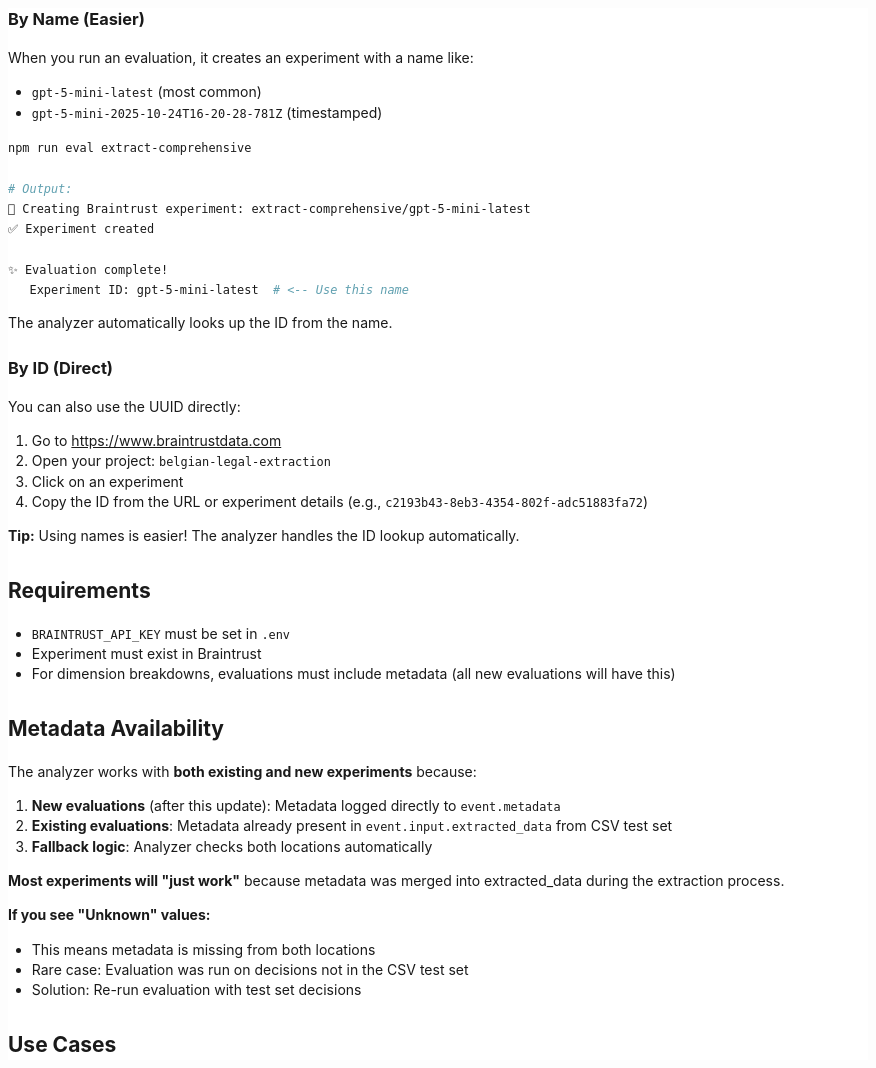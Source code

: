 ### By Name (Easier)

When you run an evaluation, it creates an experiment with a name like:
- `gpt-5-mini-latest` (most common)
- `gpt-5-mini-2025-10-24T16-20-28-781Z` (timestamped)

```bash
npm run eval extract-comprehensive

# Output:
🧪 Creating Braintrust experiment: extract-comprehensive/gpt-5-mini-latest
✅ Experiment created

✨ Evaluation complete!
   Experiment ID: gpt-5-mini-latest  # <-- Use this name
```

The analyzer automatically looks up the ID from the name.

### By ID (Direct)

You can also use the UUID directly:

1. Go to https://www.braintrustdata.com
2. Open your project: `belgian-legal-extraction`
3. Click on an experiment
4. Copy the ID from the URL or experiment details (e.g., `c2193b43-8eb3-4354-802f-adc51883fa72`)

**Tip:** Using names is easier! The analyzer handles the ID lookup automatically.

## Requirements

- `BRAINTRUST_API_KEY` must be set in `.env`
- Experiment must exist in Braintrust
- For dimension breakdowns, evaluations must include metadata (all new evaluations will have this)

## Metadata Availability

The analyzer works with **both existing and new experiments** because:

1. **New evaluations** (after this update): Metadata logged directly to `event.metadata`
2. **Existing evaluations**: Metadata already present in `event.input.extracted_data` from CSV test set
3. **Fallback logic**: Analyzer checks both locations automatically

**Most experiments will "just work"** because metadata was merged into extracted_data during the extraction process.

**If you see "Unknown" values:**
- This means metadata is missing from both locations
- Rare case: Evaluation was run on decisions not in the CSV test set
- Solution: Re-run evaluation with test set decisions

## Use Cases
